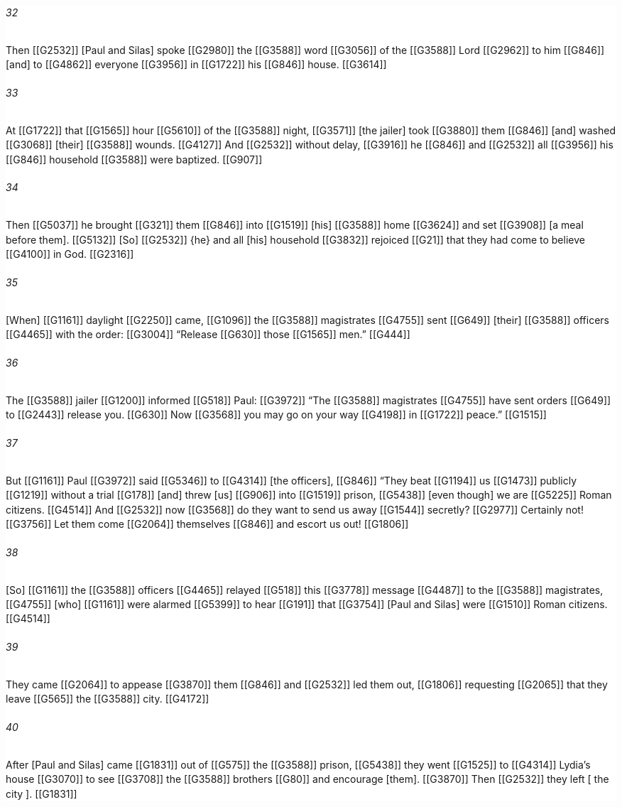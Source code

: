 ###### 32
Then [[G2532]] [Paul and Silas] spoke [[G2980]] the [[G3588]] word [[G3056]] of the [[G3588]] Lord [[G2962]] to him [[G846]] [and] to [[G4862]] everyone [[G3956]] in [[G1722]] his [[G846]] house. [[G3614]]

###### 33
At [[G1722]] that [[G1565]] hour [[G5610]] of the [[G3588]] night, [[G3571]] [the jailer] took [[G3880]] them [[G846]] [and] washed [[G3068]] [their] [[G3588]] wounds. [[G4127]] And [[G2532]] without delay, [[G3916]] he [[G846]] and [[G2532]] all [[G3956]] his [[G846]] household [[G3588]] were baptized. [[G907]]

###### 34
Then [[G5037]] he brought [[G321]] them [[G846]] into [[G1519]] [his] [[G3588]] home [[G3624]] and set [[G3908]] [a meal before them]. [[G5132]] [So] [[G2532]] {he} and all [his] household [[G3832]] rejoiced [[G21]] that they had come to believe [[G4100]] in God. [[G2316]]

###### 35
[When] [[G1161]] daylight [[G2250]] came, [[G1096]] the [[G3588]] magistrates [[G4755]] sent [[G649]] [their] [[G3588]] officers [[G4465]] with the order: [[G3004]] “Release [[G630]] those [[G1565]] men.” [[G444]]

###### 36
The [[G3588]] jailer [[G1200]] informed [[G518]] Paul: [[G3972]] “The [[G3588]] magistrates [[G4755]] have sent orders [[G649]] to [[G2443]] release you. [[G630]] Now [[G3568]] you may go on your way [[G4198]] in [[G1722]] peace.” [[G1515]]

###### 37
But [[G1161]] Paul [[G3972]] said [[G5346]] to [[G4314]] [the officers], [[G846]] “They beat [[G1194]] us [[G1473]] publicly [[G1219]] without a trial [[G178]] [and] threw [us] [[G906]] into [[G1519]] prison, [[G5438]] [even though] we are [[G5225]] Roman citizens. [[G4514]] And [[G2532]] now [[G3568]] do they want to send us away [[G1544]] secretly? [[G2977]] Certainly not! [[G3756]] Let them come [[G2064]] themselves [[G846]] and escort us out! [[G1806]]

###### 38
[So] [[G1161]] the [[G3588]] officers [[G4465]] relayed [[G518]] this [[G3778]] message [[G4487]] to the [[G3588]] magistrates, [[G4755]] [who] [[G1161]] were alarmed [[G5399]] to hear [[G191]] that [[G3754]] [Paul and Silas] were [[G1510]] Roman citizens. [[G4514]]

###### 39
They came [[G2064]] to appease [[G3870]] them [[G846]] and [[G2532]] led them out, [[G1806]] requesting [[G2065]] that they leave [[G565]] the [[G3588]] city. [[G4172]]

###### 40
After [Paul and Silas] came [[G1831]] out of [[G575]] the [[G3588]] prison, [[G5438]] they went [[G1525]] to [[G4314]] Lydia’s house [[G3070]] to see [[G3708]] the [[G3588]] brothers [[G80]] and encourage [them]. [[G3870]] Then [[G2532]] they left [ the city ]. [[G1831]]

